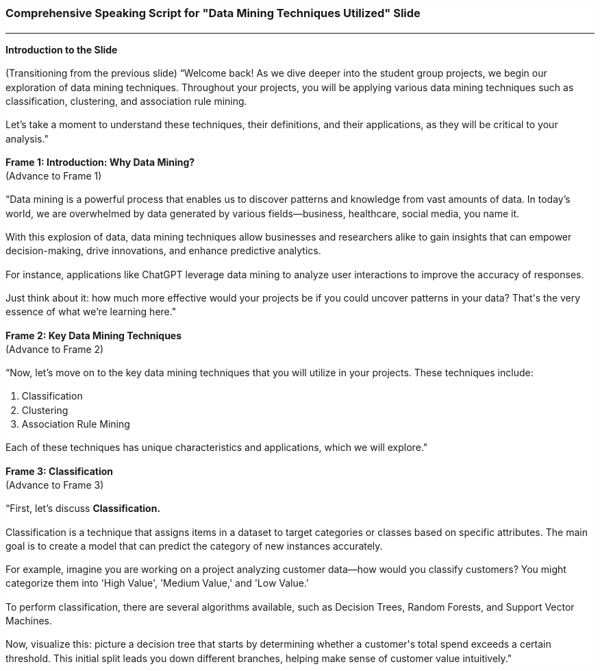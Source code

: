 ### Comprehensive Speaking Script for "Data Mining Techniques Utilized" Slide

---

**Introduction to the Slide**

(Transitioning from the previous slide) 
“Welcome back! As we dive deeper into the student group projects, we begin our exploration of data mining techniques. Throughout your projects, you will be applying various data mining techniques such as classification, clustering, and association rule mining. 

Let’s take a moment to understand these techniques, their definitions, and their applications, as they will be critical to your analysis."

**Frame 1: Introduction: Why Data Mining?**  
(Advance to Frame 1)

“Data mining is a powerful process that enables us to discover patterns and knowledge from vast amounts of data. In today’s world, we are overwhelmed by data generated by various fields—business, healthcare, social media, you name it. 

With this explosion of data, data mining techniques allow businesses and researchers alike to gain insights that can empower decision-making, drive innovations, and enhance predictive analytics. 

For instance, applications like ChatGPT leverage data mining to analyze user interactions to improve the accuracy of responses. 

Just think about it: how much more effective would your projects be if you could uncover patterns in your data? That's the very essence of what we’re learning here."

**Frame 2: Key Data Mining Techniques**  
(Advance to Frame 2)

“Now, let’s move on to the key data mining techniques that you will utilize in your projects. These techniques include:

1. Classification
2. Clustering
3. Association Rule Mining

Each of these techniques has unique characteristics and applications, which we will explore."

**Frame 3: Classification**  
(Advance to Frame 3)

“First, let’s discuss **Classification.** 

Classification is a technique that assigns items in a dataset to target categories or classes based on specific attributes. The main goal is to create a model that can predict the category of new instances accurately. 

For example, imagine you are working on a project analyzing customer data—how would you classify customers? You might categorize them into 'High Value', 'Medium Value,' and 'Low Value.' 

To perform classification, there are several algorithms available, such as Decision Trees, Random Forests, and Support Vector Machines. 

Now, visualize this: picture a decision tree that starts by determining whether a customer's total spend exceeds a certain threshold. This initial split leads you down different branches, helping make sense of customer value intuitively."
